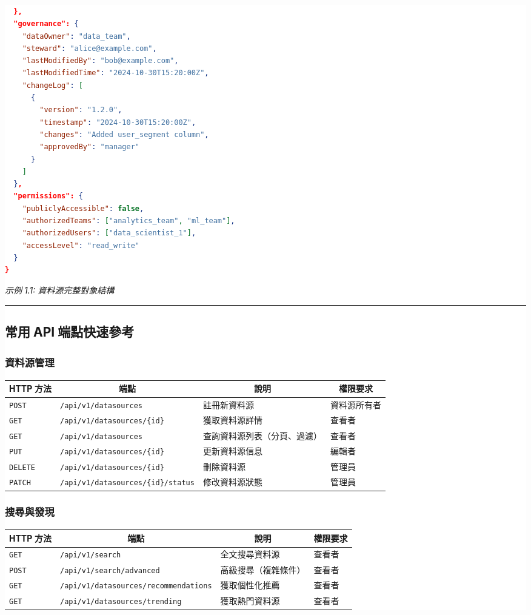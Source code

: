 ```json
  },
  "governance": {
    "dataOwner": "data_team",
    "steward": "alice@example.com",
    "lastModifiedBy": "bob@example.com",
    "lastModifiedTime": "2024-10-30T15:20:00Z",
    "changeLog": [
      {
        "version": "1.2.0",
        "timestamp": "2024-10-30T15:20:00Z",
        "changes": "Added user_segment column",
        "approvedBy": "manager"
      }
    ]
  },
  "permissions": {
    "publiclyAccessible": false,
    "authorizedTeams": ["analytics_team", "ml_team"],
    "authorizedUsers": ["data_scientist_1"],
    "accessLevel": "read_write"
  }
}
```

*示例 1.1: 資料源完整對象結構*

---

## 常用 API 端點快速參考

### 資料源管理

| HTTP 方法 | 端點 | 說明 | 權限要求 |
|----------|------|------|--------|
| `POST` | `/api/v1/datasources` | 註冊新資料源 | 資料源所有者 |
| `GET` | `/api/v1/datasources/{id}` | 獲取資料源詳情 | 查看者 |
| `GET` | `/api/v1/datasources` | 查詢資料源列表（分頁、過濾） | 查看者 |
| `PUT` | `/api/v1/datasources/{id}` | 更新資料源信息 | 編輯者 |
| `DELETE` | `/api/v1/datasources/{id}` | 刪除資料源 | 管理員 |
| `PATCH` | `/api/v1/datasources/{id}/status` | 修改資料源狀態 | 管理員 |

### 搜尋與發現

| HTTP 方法 | 端點 | 說明 | 權限要求 |
|----------|------|------|--------|
| `GET` | `/api/v1/search` | 全文搜尋資料源 | 查看者 |
| `POST` | `/api/v1/search/advanced` | 高級搜尋（複雜條件） | 查看者 |
| `GET` | `/api/v1/datasources/recommendations` | 獲取個性化推薦 | 查看者 |
| `GET` | `/api/v1/datasources/trending` | 獲取熱門資料源 | 查看者 |
